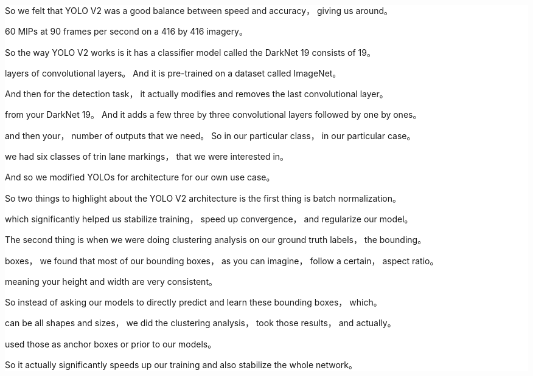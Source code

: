  So we felt that YOLO V2 was a good balance between speed and accuracy， giving us around。

 60 MIPs at 90 frames per second on a 416 by 416 imagery。

 So the way YOLO V2 works is it has a classifier model called the DarkNet 19 consists of 19。

 layers of convolutional layers。 And it is pre-trained on a dataset called ImageNet。

 And then for the detection task， it actually modifies and removes the last convolutional layer。

 from your DarkNet 19。 And it adds a few three by three convolutional layers followed by one by ones。

 and then your， number of outputs that we need。 So in our particular class， in our particular case。

 we had six classes of trin lane markings， that we were interested in。

 And so we modified YOLOs for architecture for our own use case。

 So two things to highlight about the YOLO V2 architecture is the first thing is batch normalization。

 which significantly helped us stabilize training， speed up convergence， and regularize our model。

 The second thing is when we were doing clustering analysis on our ground truth labels， the bounding。

 boxes， we found that most of our bounding boxes， as you can imagine， follow a certain， aspect ratio。

 meaning your height and width are very consistent。

 So instead of asking our models to directly predict and learn these bounding boxes， which。

 can be all shapes and sizes， we did the clustering analysis， took those results， and actually。

 used those as anchor boxes or prior to our models。

 So it actually significantly speeds up our training and also stabilize the whole network。


